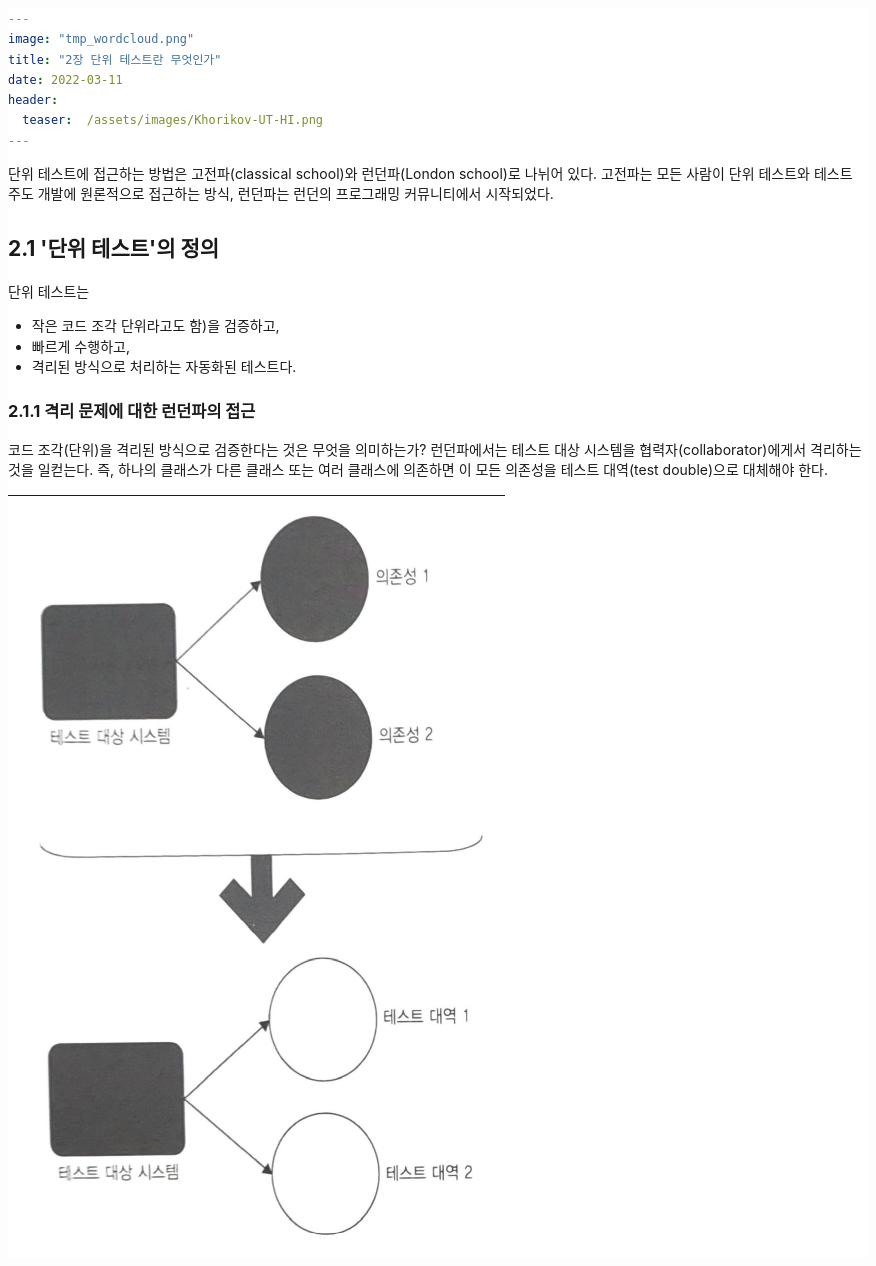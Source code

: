 ```yaml
---
image: "tmp_wordcloud.png"
title: "2장 단위 테스트란 무엇인가"
date: 2022-03-11
header:
  teaser:  /assets/images/Khorikov-UT-HI.png
---
```


단위 테스트에 접근하는 방법은 고전파(classical school)와 런던파(London school)로 나뉘어 있다. 고전파는 모든 사람이 단위 테스트와 테스트 주도 개발에 원론적으로 접근하는 방식, 런던파는 런던의 프로그래밍 커뮤니티에서 시작되었다.

## 2.1 '단위 테스트'의 정의

단위 테스트는

* 작은 코드 조각 단위라고도 함)을 검증하고,
* 빠르게 수행하고,
* 격리된 방식으로 처리하는 자동화된 테스트다.

### 2.1.1 격리 문제에 대한 런던파의 접근

코드 조각(단위)을 격리된 방식으로 검증한다는 것은 무엇을 의미하는가? 런던파에서는 테스트 대상 시스템을 협력자(collaborator)에게서 격리하는 것을 일컫는다. 즉, 하나의 클래스가 다른 클래스 또는 여러 클래스에 의존하면 이 모든 의존성을 테스트 대역(test double)으로 대체해야 한다. 

|![/assets/images/2022/2022-03-11-100314.png](/assets/images/2022/2022-03-11-100314.png)|
|:--:|